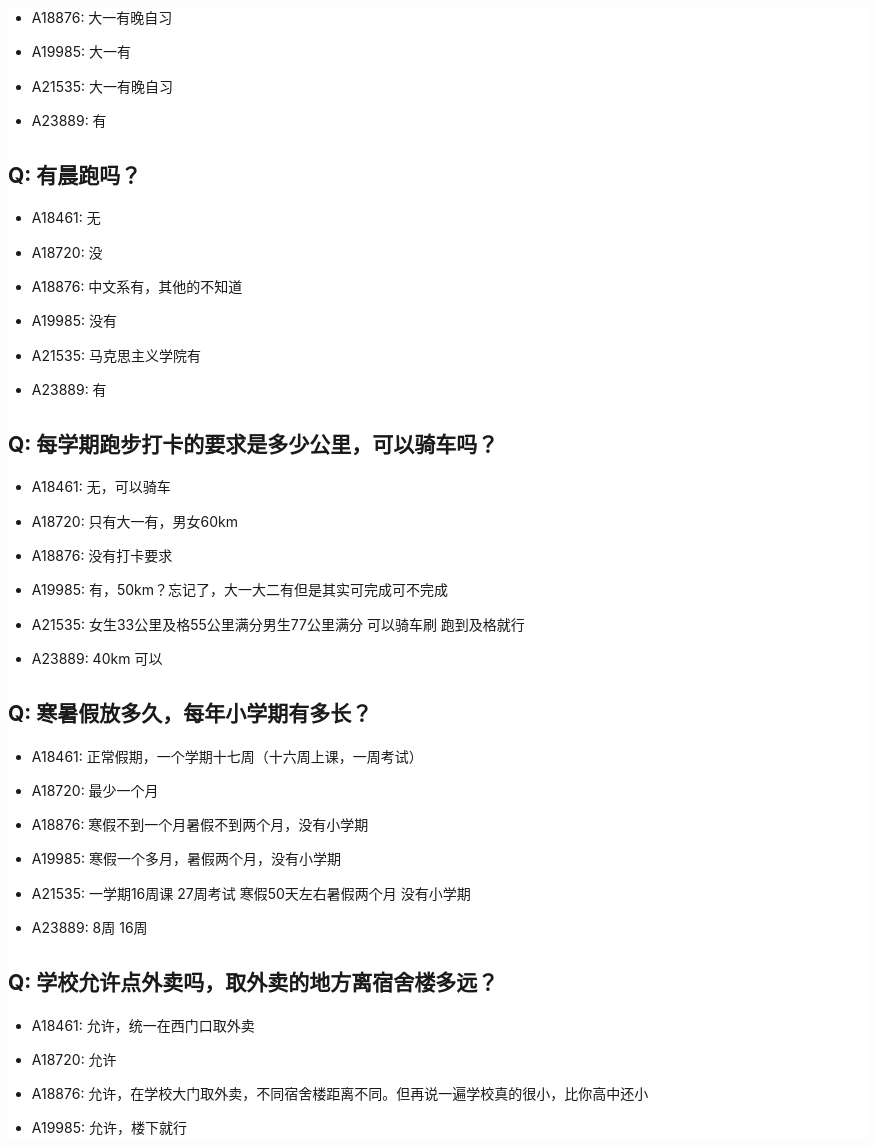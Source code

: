 - A18876: 大一有晚自习

- A19985: 大一有

- A21535: 大一有晚自习

- A23889: 有

## Q: 有晨跑吗？

- A18461: 无

- A18720: 没

- A18876: 中文系有，其他的不知道

- A19985: 没有

- A21535: 马克思主义学院有

- A23889: 有

## Q: 每学期跑步打卡的要求是多少公里，可以骑车吗？

- A18461: 无，可以骑车

- A18720: 只有大一有，男女60km

- A18876: 没有打卡要求

- A19985: 有，50km？忘记了，大一大二有但是其实可完成可不完成

- A21535: 女生33公里及格55公里满分男生77公里满分   可以骑车刷   跑到及格就行

- A23889: 40km 可以

## Q: 寒暑假放多久，每年小学期有多长？

- A18461: 正常假期，一个学期十七周（十六周上课，一周考试）

- A18720: 最少一个月

- A18876: 寒假不到一个月暑假不到两个月，没有小学期

- A19985: 寒假一个多月，暑假两个月，没有小学期

- A21535: 一学期16周课 27周考试     寒假50天左右暑假两个月  没有小学期

- A23889: 8周 16周

## Q: 学校允许点外卖吗，取外卖的地方离宿舍楼多远？

- A18461: 允许，统一在西门口取外卖

- A18720: 允许

- A18876: 允许，在学校大门取外卖，不同宿舍楼距离不同。但再说一遍学校真的很小，比你高中还小

- A19985: 允许，楼下就行

